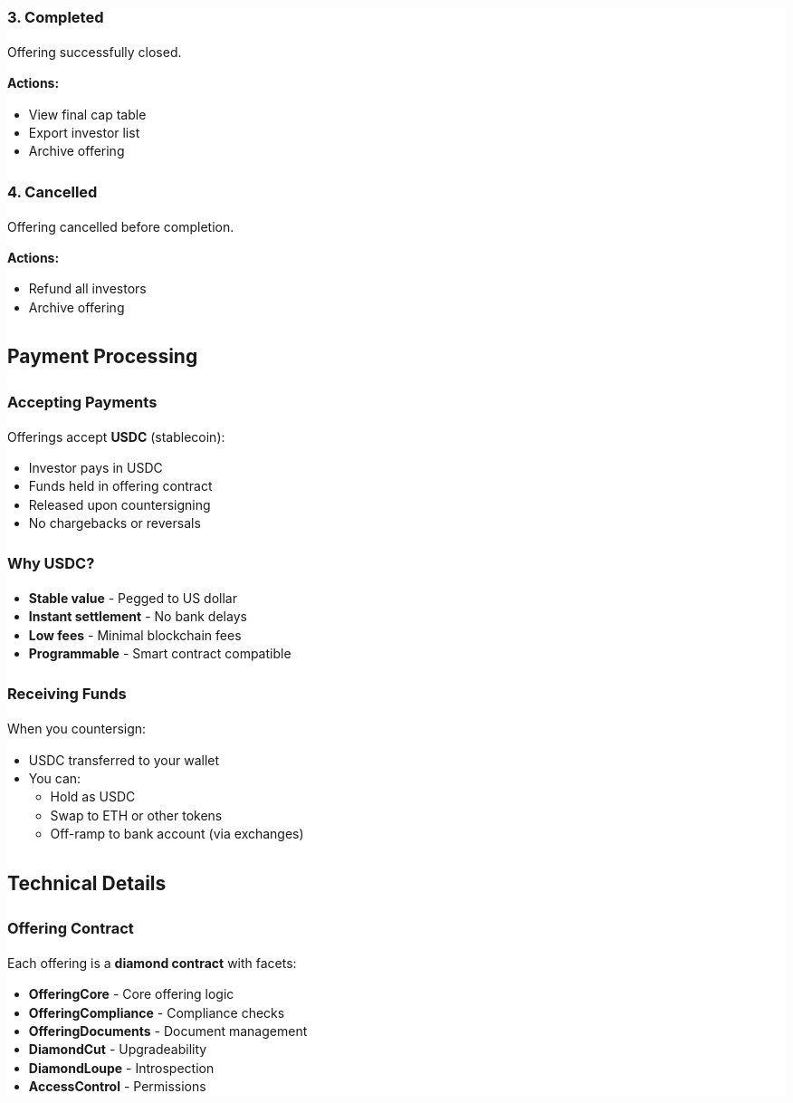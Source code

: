 ### 3. Completed

Offering successfully closed.

**Actions:**
- View final cap table
- Export investor list
- Archive offering

### 4. Cancelled

Offering cancelled before completion.

**Actions:**
- Refund all investors
- Archive offering

## Payment Processing

### Accepting Payments

Offerings accept **USDC** (stablecoin):

- Investor pays in USDC
- Funds held in offering contract
- Released upon countersigning
- No chargebacks or reversals

### Why USDC?

- **Stable value** - Pegged to US dollar
- **Instant settlement** - No bank delays
- **Low fees** - Minimal blockchain fees
- **Programmable** - Smart contract compatible

### Receiving Funds

When you countersign:

- USDC transferred to your wallet
- You can:
  - Hold as USDC
  - Swap to ETH or other tokens
  - Off-ramp to bank account (via exchanges)

## Technical Details

### Offering Contract

Each offering is a **diamond contract** with facets:

- **OfferingCore** - Core offering logic
- **OfferingCompliance** - Compliance checks
- **OfferingDocuments** - Document management
- **DiamondCut** - Upgradeability
- **DiamondLoupe** - Introspection
- **AccessControl** - Permissions
